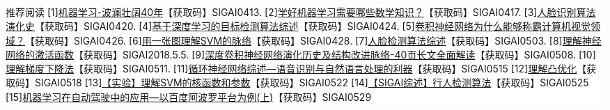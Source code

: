 推荐阅读
[1][机器学习-波澜壮阔40年](https://link.zhihu.com/?target=https%3A//mp.weixin.qq.com/s%3F__biz%3DMzU4MjQ3MDkwNA%3D%3D%26mid%3D2247483705%26idx%3D1%26sn%3Dc6e7c4a2e14a2469308b41eb60f155ac%26chksm%3Dfdb69caecac115b8712653600e526e99a3f6976fdaa2f6b6a09388fa6f9677ccb57b40c40ae3%26token%3D1065243837%26lang%3Dzh_CN%23rd)【获取码】SIGAI0413.
[2][学好机器学习需要哪些数学知识？](https://link.zhihu.com/?target=https%3A//mp.weixin.qq.com/s%3F__biz%3DMzU4MjQ3MDkwNA%3D%3D%26mid%3D2247483713%26idx%3D1%26sn%3D1e7c81381d16806ac73e15691fe17aec%26chksm%3Dfdb69cd6cac115c05f1f90b0407e3f8ae9be8719e454f908074ac0d079885b5c134e2d60fd64%26token%3D1065243837%26lang%3Dzh_CN%23rd)【获取码】SIGAI0417.
[3][人脸识别算法演化史](https://link.zhihu.com/?target=https%3A//mp.weixin.qq.com/s%3F__biz%3DMzU4MjQ3MDkwNA%3D%3D%26mid%3D2247483726%26idx%3D1%26sn%3D9fef4cc1766ea4258749f8d40cc71a6e%26chksm%3Dfdb69cd9cac115cf4eba16081780c3b64c75e1e55a40bf2782783d5c28f00c6f143426e6f0aa%26token%3D1065243837%26lang%3Dzh_CN%23rd)【获取码】SIGAI0420.
[4][基于深度学习的目标检测算法综述](https://link.zhihu.com/?target=https%3A//mp.weixin.qq.com/s%3F__biz%3DMzU4MjQ3MDkwNA%3D%3D%26mid%3D2247483731%26idx%3D1%26sn%3D237c52bc9ddfe65779b73ef8b5507f3c%26chksm%3Dfdb69cc4cac115d2ca505e0deb975960a792a0106a5314ffe3052f8e02a75c9fef458fd3aca2%26token%3D1065243837%26lang%3Dzh_CN%23rd)【获取码】SIGAI0424.
[5][卷积神经网络为什么能够称霸计算机视觉领域？](https://link.zhihu.com/?target=https%3A//mp.weixin.qq.com/s%3F__biz%3DMzU4MjQ3MDkwNA%3D%3D%26mid%3D2247483816%26idx%3D1%26sn%3Dfc52765b012771d4736c9be4109f910e%26chksm%3Dfdb69c3fcac115290020c3dd0d677d987086a031c1bde3429339bb3b5bbc0aa154e76325c225%26token%3D1065243837%26lang%3Dzh_CN%23rd)【获取码】SIGAI0426.
[6][用一张图理解SVM的脉络](https://link.zhihu.com/?target=https%3A//mp.weixin.qq.com/s%3F__biz%3DMzU4MjQ3MDkwNA%3D%3D%26mid%3D2247483937%26idx%3D1%26sn%3D84a5acf12e96727b13fd7d456c414c12%26chksm%3Dfdb69fb6cac116a02dc68d948958ee731a4ae2b6c3d81196822b665224d9dab21d0f2fccb329%26token%3D1065243837%26lang%3Dzh_CN%23rd)【获取码】SIGAI0428.
[7][人脸检测算法综述](https://link.zhihu.com/?target=https%3A//mp.weixin.qq.com/s%3F__biz%3DMzU4MjQ3MDkwNA%3D%3D%26mid%3D2247483950%26idx%3D1%26sn%3Da3a5b7907b2552c233f654a529931776%26chksm%3Dfdb69fb9cac116af5dd237cf987e56d12b0d2e54c5c565aab752f3e366c0c45bfefa76f5ed16%26token%3D1065243837%26lang%3Dzh_CN%23rd)【获取码】SIGAI0503.
[8][理解神经网络的激活函数](https://link.zhihu.com/?target=https%3A//mp.weixin.qq.com/s%3F__biz%3DMzU4MjQ3MDkwNA%3D%3D%26mid%3D2247483977%26idx%3D1%26sn%3D401b211bf72bc70f733d6ac90f7352cc%26chksm%3Dfdb69fdecac116c81aad9e5adae42142d67f50258106f501af07dc651d2c1473c52fad8678c3%26token%3D1065243837%26lang%3Dzh_CN%23rd)【获取码】SIGAI2018.5.5.
[9][深度卷积神经网络演化历史及结构改进脉络-40页长文全面解读](https://link.zhihu.com/?target=https%3A//mp.weixin.qq.com/s%3F__biz%3DMzU4MjQ3MDkwNA%3D%3D%26mid%3D2247484037%26idx%3D1%26sn%3D13ad0d521b6a3578ff031e14950b41f4%26chksm%3Dfdb69f12cac11604a42ccb37913c56001a11c65a8d1125c4a9aeba1aed570a751cb400d276b6%26token%3D1065243837%26lang%3Dzh_CN%23rd)【获取码】SIGAI0508.
[10][理解梯度下降法](https://link.zhihu.com/?target=https%3A//mp.weixin.qq.com/s%3F__biz%3DMzU4MjQ3MDkwNA%3D%3D%26mid%3D2247484111%26idx%3D1%26sn%3D4ed4480e849298a0aff828611e18f1a8%26chksm%3Dfdb69f58cac1164e844726bd429862eb7b38d22509eb4d1826eb851036460cb7ca5a8de7b9bb%26token%3D1065243837%26lang%3Dzh_CN%23rd)【获取码】SIGAI0511.
[11][循环神经网络综述—语音识别与自然语言处理的利器](https://link.zhihu.com/?target=https%3A//mp.weixin.qq.com/s%3F__biz%3DMzU4MjQ3MDkwNA%3D%3D%26mid%3D2247484310%26idx%3D1%26sn%3D0fc55a2784a894100a1ae64d7dbfa23d%26chksm%3Dfdb69e01cac1171758cb021fc8779952e55de41032a66ee5417bd3e826bf703247e243654bd0%26token%3D1065243837%26lang%3Dzh_CN%23rd)【获取码】SIGAI0515
[12][理解凸优化](https://link.zhihu.com/?target=https%3A//mp.weixin.qq.com/s%3F__biz%3DMzU4MjQ3MDkwNA%3D%3D%26mid%3D2247484439%26idx%3D1%26sn%3D4fa8c71ae9cb777d6e97ebd0dd8672e7%26chksm%3Dfdb69980cac110960e08c63061e0719a8dc7945606eeef460404dc2eb21b4f5bdb434fb56f92%26token%3D1065243837%26lang%3Dzh_CN%23rd)【获取码】SIGAI0518
[13][【实验】理解SVM的核函数和参数](https://link.zhihu.com/?target=https%3A//mp.weixin.qq.com/s%3F__biz%3DMzU4MjQ3MDkwNA%3D%3D%26mid%3D2247484495%26idx%3D1%26sn%3D4f3a6ce21cdd1a048e402ed05c9ead91%26chksm%3Dfdb699d8cac110ce53f4fc5e417e107f839059cb76d3cbf640c6f56620f90f8fb4e7f6ee02f9%26token%3D1065243837%26lang%3Dzh_CN%23rd)【获取码】SIGAI0522
[14][【SIGAI综述】行人检测算法](https://link.zhihu.com/?target=https%3A//mp.weixin.qq.com/s%3F__biz%3DMzU4MjQ3MDkwNA%3D%3D%26mid%3D2247484523%26idx%3D1%26sn%3Dddaa70c4b92f6005d9bbd6b3a3fe4571%26chksm%3Dfdb699fccac110ea14e6adeb873a00d6ee86dd4145ddf8e90c9b878b908ac7b7655cfa51dab6%26token%3D1065243837%26lang%3Dzh_CN%23rd)【获取码】SIGAI0525
[15][机器学习在自动驾驶中的应用—以百度阿波罗平台为例(上)](https://link.zhihu.com/?target=https%3A//mp.weixin.qq.com/s%3F__biz%3DMzU4MjQ3MDkwNA%3D%3D%26mid%3D2247484540%26idx%3D1%26sn%3D733332042c31e1e18ad800f7f527893b%26chksm%3Dfdb699ebcac110fd6607c1c99bc7ebed1594a8d00bc454b63d7f518191bd72274f7e61ca5187%26token%3D1065243837%26lang%3Dzh_CN%23rd)【获取码】SIGAI0529